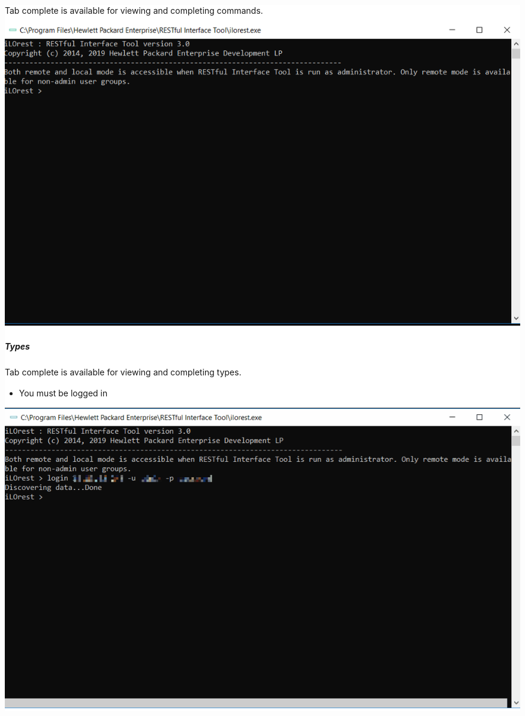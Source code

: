 Tab complete is available for viewing and completing commands.

![Tab complete commands](images/tab_command.gif "Tab complete commands")

##### Types

Tab complete is available for viewing and completing types.

- You must be logged in

![Tab complete types](images/tab_types.gif "Tab complete types")
